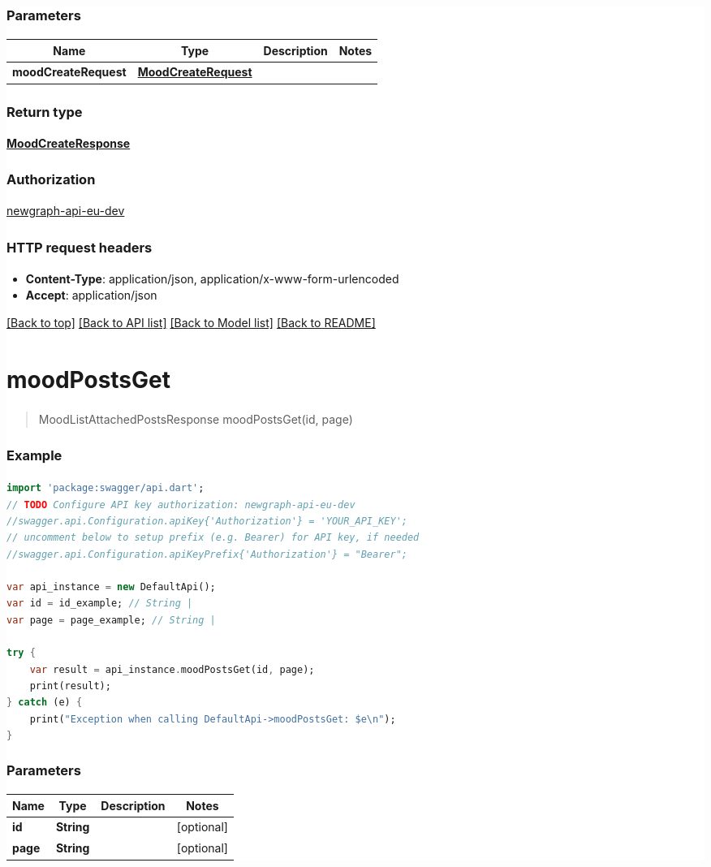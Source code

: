 ### Parameters

Name | Type | Description  | Notes
------------- | ------------- | ------------- | -------------
 **moodCreateRequest** | [**MoodCreateRequest**](MoodCreateRequest.md)|  | 

### Return type

[**MoodCreateResponse**](MoodCreateResponse.md)

### Authorization

[newgraph-api-eu-dev](../README.md#newgraph-api-eu-dev)

### HTTP request headers

 - **Content-Type**: application/json, application/x-www-form-urlencoded
 - **Accept**: application/json

[[Back to top]](#) [[Back to API list]](../README.md#documentation-for-api-endpoints) [[Back to Model list]](../README.md#documentation-for-models) [[Back to README]](../README.md)

# **moodPostsGet**
> MoodListAttachedPostsResponse moodPostsGet(id, page)



### Example 
```dart
import 'package:swagger/api.dart';
// TODO Configure API key authorization: newgraph-api-eu-dev
//swagger.api.Configuration.apiKey{'Authorization'} = 'YOUR_API_KEY';
// uncomment below to setup prefix (e.g. Bearer) for API key, if needed
//swagger.api.Configuration.apiKeyPrefix{'Authorization'} = "Bearer";

var api_instance = new DefaultApi();
var id = id_example; // String | 
var page = page_example; // String | 

try { 
    var result = api_instance.moodPostsGet(id, page);
    print(result);
} catch (e) {
    print("Exception when calling DefaultApi->moodPostsGet: $e\n");
}
```

### Parameters

Name | Type | Description  | Notes
------------- | ------------- | ------------- | -------------
 **id** | **String**|  | [optional] 
 **page** | **String**|  | [optional] 
